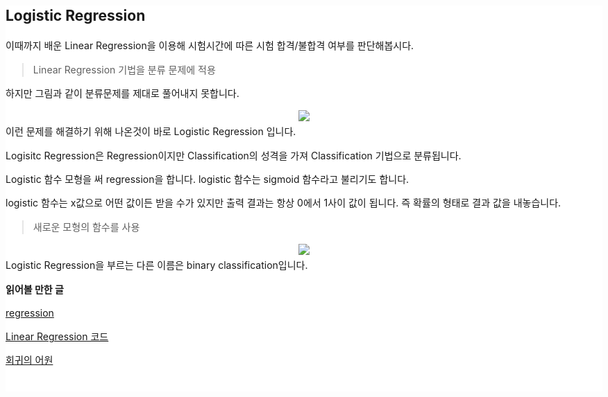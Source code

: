 ## Logistic Regression

이때까지 배운 Linear Regression을 이용해 시험시간에 따른 시험 합격/불합격 여부를 판단해봅시다.

> Linear Regression 기법을 분류 문제에 적용

하지만 그림과 같이 분류문제를 제대로 풀어내지 못합니다.

<center><img src="https://user-images.githubusercontent.com/31475037/59156726-23868480-8adb-11e9-8305-8ae968683f6b.png" width="90%"></center>
이런 문제를 해결하기 위해 나온것이 바로 Logistic Regression 입니다.

Logisitc Regression은 Regression이지만 Classification의 성격을 가져 Classification 기법으로 분류됩니다.

Logistic 함수 모형을 써 regression을 합니다. logistic 함수는 sigmoid 함수라고 불리기도 합니다.

logistic 함수는 x값으로 어떤 값이든 받을 수가 있지만 출력 결과는 항상 0에서 1사이 값이 됩니다. 즉 확률의 형태로 결과 값을 내놓습니다.

> 새로운 모형의 함수를 사용

<center><img src="https://user-images.githubusercontent.com/31475037/59034502-1e8cbf80-88a6-11e9-87b0-e28d9ee426f0.png" width="90%"></center>
Logistic Regression을 부르는 다른 이름은 binary classification입니다.

<br>

**읽어볼 만한 글**

 [regression](https://ratsgo.github.io/machine%20learning/2017/04/02/logistic/)

[Linear Regression 코드](https://github.com/chacha95/Deeplearning_example/blob/master/02.Linear_Regression.ipynb)

[회귀의 어원](<https://m.blog.naver.com/PostView.nhn?blogId=wjn21&logNo=220993310138&proxyReferer=https%3A%2F%2Fwww.google.com%2F>)

<br>

